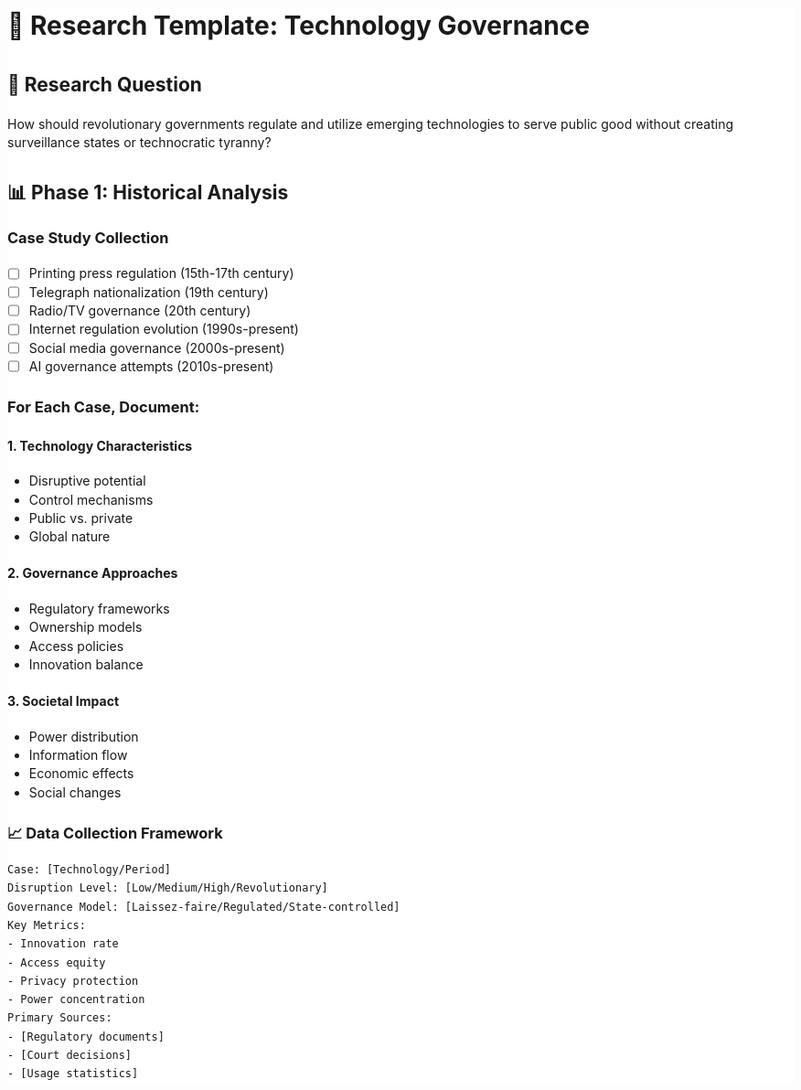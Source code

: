 # 🤖 Research Template: Technology Governance

## 🎯 Research Question
How should revolutionary governments regulate and utilize emerging technologies to serve public good without creating surveillance states or technocratic tyranny?

## 📊 Phase 1: Historical Analysis

### Case Study Collection
- [ ] Printing press regulation (15th-17th century)
- [ ] Telegraph nationalization (19th century)
- [ ] Radio/TV governance (20th century)
- [ ] Internet regulation evolution (1990s-present)
- [ ] Social media governance (2000s-present)
- [ ] AI governance attempts (2010s-present)

### For Each Case, Document:

#### 1. Technology Characteristics
- Disruptive potential
- Control mechanisms
- Public vs. private
- Global nature

#### 2. Governance Approaches
- Regulatory frameworks
- Ownership models
- Access policies
- Innovation balance

#### 3. Societal Impact
- Power distribution
- Information flow
- Economic effects
- Social changes

### 📈 Data Collection Framework
```
Case: [Technology/Period]
Disruption Level: [Low/Medium/High/Revolutionary]
Governance Model: [Laissez-faire/Regulated/State-controlled]
Key Metrics:
- Innovation rate
- Access equity
- Privacy protection
- Power concentration
Primary Sources:
- [Regulatory documents]
- [Court decisions]
- [Usage statistics]
```
